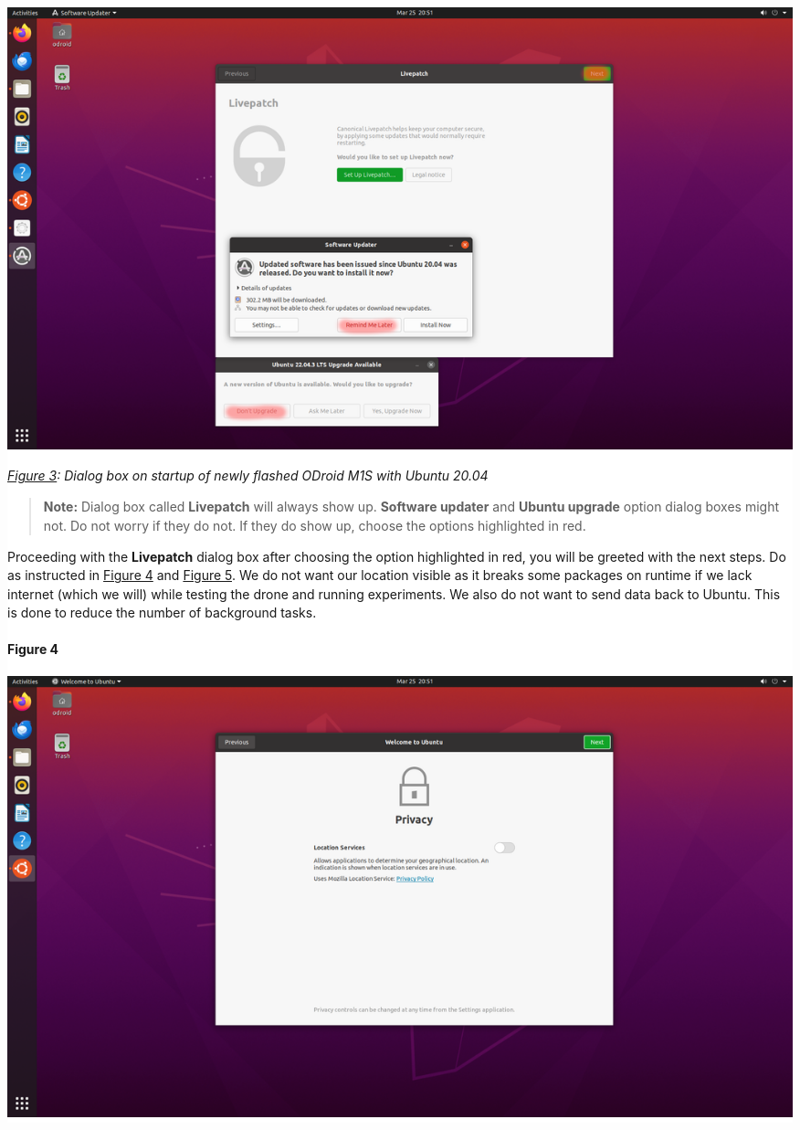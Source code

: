 ![Dialog box on startup of newly flashed ODroid M1S with Ubuntu 20.04](images/init.png)  

*[Figure 3](#figure-3): Dialog box on startup of newly flashed ODroid M1S with Ubuntu 20.04*

> **Note:** Dialog box called **Livepatch** will always show up. **Software updater** and **Ubuntu upgrade** option dialog boxes might not. Do   not worry if they do not. If they do show up, choose the options highlighted in red.

Proceeding with the **Livepatch** dialog box after choosing the option highlighted in red, you will be greeted with the next steps. Do as instructed in [Figure 4](#figure-4) and [Figure 5](#figure-5). We do not want our location visible as it breaks some packages on runtime if we lack internet (which we will) while testing the drone and running experiments. We also do not want to send data back  to Ubuntu. This is done to reduce the number of background tasks.

#### Figure 4
![Privacy Options](images/privacy_init.png) 